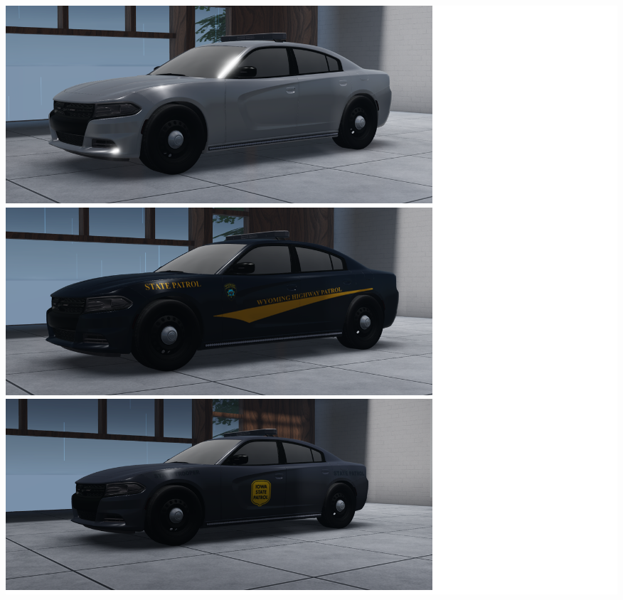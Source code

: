 <img src="/images/50s/t47.png" width="600"/>
<img src="/images/50s/t48.png" width="600"/>
<img src="/images/50s/t49.png" width="600"/>